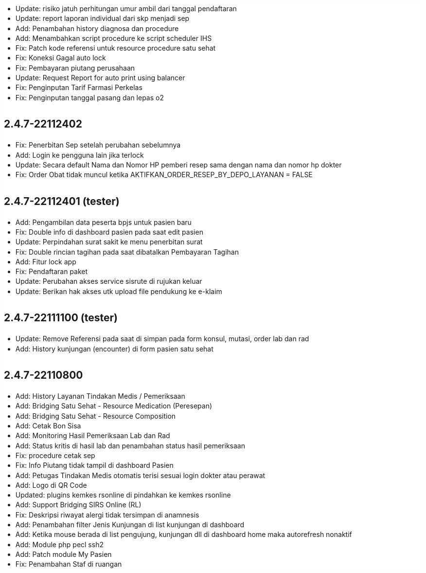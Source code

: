 - Update: risiko jatuh perhitungan umur ambil dari tanggal pendaftaran
- Update: report laporan individual dari skp menjadi sep
- Add: Penambahan history diagnosa dan procedure
- Add: Menambahkan script procedure ke script scheduler IHS
- Fix: Patch kode referensi untuk resource procedure satu sehat
- Fix: Koneksi Gagal auto lock
- Fix: Pembayaran piutang perusahaan
- Update: Request Report for auto print using balancer
- Fix: Penginputan Tarif Farmasi Perkelas
- Fix: Penginputan tanggal pasang dan lepas o2

## 2.4.7-22112402

- Fix: Penerbitan Sep setelah perubahan sebelumnya
- Add: Login ke pengguna lain jika terlock
- Update: Secara default Nama dan Nomor HP pemberi resep sama dengan nama dan nomor hp dokter
- Fix: Order Obat tidak muncul ketika AKTIFKAN_ORDER_RESEP_BY_DEPO_LAYANAN = FALSE

## 2.4.7-22112401 (tester)

- Add: Pengambilan data peserta bpjs untuk pasien baru
- Fix: Double info di dashboard pasien pada saat edit pasien
- Update: Perpindahan surat sakit ke menu penerbitan surat
- Fix: Double rincian tagihan pada saat dibatalkan Pembayaran Tagihan
- Add: Fitur lock app
- Fix: Pendaftaran paket
- Update: Perubahan akses service sisrute di rujukan keluar
- Update: Berikan hak akses utk upload file pendukung ke e-klaim

## 2.4.7-22111100 (tester)

- Update: Remove Referensi pada saat di simpan pada form konsul, mutasi, order lab dan rad
- Add: History kunjungan (encounter) di form pasien satu sehat

## 2.4.7-22110800

- Add: History Layanan Tindakan Medis / Pemeriksaan
- Add: Bridging Satu Sehat - Resource Medication (Peresepan)
- Add: Bridging Satu Sehat - Resource Composition
- Add: Cetak Bon Sisa
- Add: Monitoring Hasil Pemeriksaan Lab dan Rad
- Add: Status kritis di hasil lab dan penambahan status hasil pemeriksaan
- Fix: procedure cetak sep
- Fix: Info Piutang tidak tampil di dashboard Pasien
- Add: Petugas Tindakan Medis otomatis terisi sesuai login dokter atau perawat
- Add: Logo di QR Code
- Updated: plugins kemkes rsonline di pindahkan ke kemkes rsonline
- Add: Support Bridging SIRS Online (RL)
- Fix: Deskripsi riwayat alergi tidak tersimpan di anamnesis
- Add: Penambahan filter Jenis Kunjungan di list kunjungan di dashboard
- Add: Ketika mouse berada di list pengujung, kunjungan dll di dashboard home maka autorefresh nonaktif
- Add: Module php pecl ssh2
- Add: Patch module My Pasien
- Fix: Penambahan Staf di ruangan
